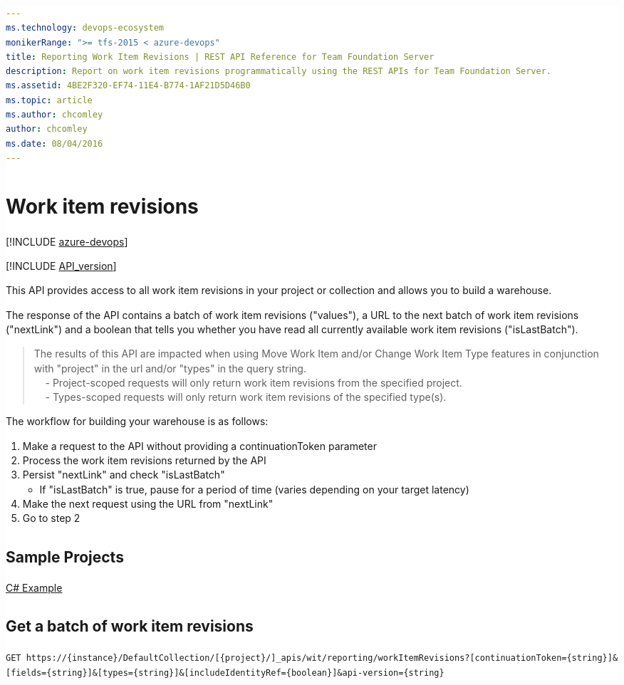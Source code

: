 ```yaml
---
ms.technology: devops-ecosystem
monikerRange: ">= tfs-2015 < azure-devops"
title: Reporting Work Item Revisions | REST API Reference for Team Foundation Server
description: Report on work item revisions programmatically using the REST APIs for Team Foundation Server.
ms.assetid: 4BE2F320-EF74-11E4-B774-1AF21D5D46B0
ms.topic: article
ms.author: chcomley
author: chcomley
ms.date: 08/04/2016
---
```


# Work item revisions

[!INCLUDE [azure-devops](../_data/azure-devops-message.md)]

[!INCLUDE [API_version](../_data/version2-2.md)]

This API provides access to all work item revisions in your project or collection and allows you to build a warehouse.

The response of the API contains a batch of work item revisions ("values"), a URL to the next batch of work item revisions ("nextLink") and a boolean that tells you whether you have read all currently available work item revisions ("isLastBatch").

> The results of this API are impacted when using Move Work Item and/or Change Work Item Type features in conjunction with "project" in the url and/or "types" in the query string.<br/>
> &nbsp;&nbsp;&nbsp;&nbsp;- Project-scoped requests will only return work item revisions from the specified project.<br/>
> &nbsp;&nbsp;&nbsp;&nbsp;- Types-scoped requests will only return work item revisions of the specified type(s).

The workflow for building your warehouse is as follows:

1. Make a request to the API without providing a continuationToken parameter
2. Process the work item revisions returned by the API
3. Persist "nextLink" and check "isLastBatch"
   - If "isLastBatch" is true, pause for a period of time (varies depending on your target latency)
4. Make the next request using the URL from "nextLink"
5. Go to step 2

## Sample Projects

[C# Example](https://github.com/sferg-msft/vsts-wit-reporting-example)

## Get a batch of work item revisions

```no-highlight
GET https://{instance}/DefaultCollection/[{project}/]_apis/wit/reporting/workItemRevisions?[continuationToken={string}]&[fields={string}]&[types={string}]&[includeIdentityRef={boolean}]&api-version={string}
```
